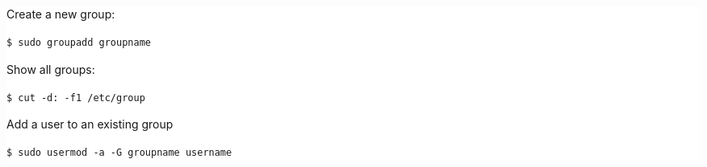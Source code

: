 Create a new group:
```
$ sudo groupadd groupname
```

Show all groups:
```
$ cut -d: -f1 /etc/group
```


Add a user to an existing group
```
$ sudo usermod -a -G groupname username
```

